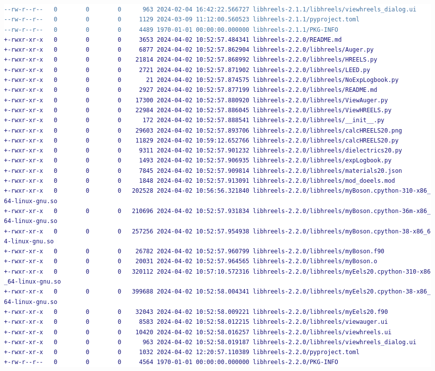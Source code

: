 ```diff
--rw-r--r--   0        0        0      963 2024-02-04 16:42:22.566727 libhreels-2.1.1/libhreels/viewhreels_dialog.ui
--rw-r--r--   0        0        0     1129 2024-03-09 11:12:00.560523 libhreels-2.1.1/pyproject.toml
--rw-r--r--   0        0        0     4489 1970-01-01 00:00:00.000000 libhreels-2.1.1/PKG-INFO
+-rwxr-xr-x   0        0        0     3653 2024-04-02 10:52:57.484341 libhreels-2.2.0/README.md
+-rwxr-xr-x   0        0        0     6877 2024-04-02 10:52:57.862904 libhreels-2.2.0/libhreels/Auger.py
+-rwxr-xr-x   0        0        0    21814 2024-04-02 10:52:57.868992 libhreels-2.2.0/libhreels/HREELS.py
+-rwxr-xr-x   0        0        0     2721 2024-04-02 10:52:57.871902 libhreels-2.2.0/libhreels/LEED.py
+-rwxr-xr-x   0        0        0       21 2024-04-02 10:52:57.874575 libhreels-2.2.0/libhreels/NoExpLogbook.py
+-rwxr-xr-x   0        0        0     2927 2024-04-02 10:52:57.877199 libhreels-2.2.0/libhreels/README.md
+-rwxr-xr-x   0        0        0    17300 2024-04-02 10:52:57.880920 libhreels-2.2.0/libhreels/ViewAuger.py
+-rwxr-xr-x   0        0        0    22984 2024-04-02 10:52:57.886045 libhreels-2.2.0/libhreels/ViewHREELS.py
+-rwxr-xr-x   0        0        0      172 2024-04-02 10:52:57.888541 libhreels-2.2.0/libhreels/__init__.py
+-rwxr-xr-x   0        0        0    29603 2024-04-02 10:52:57.893706 libhreels-2.2.0/libhreels/calcHREELS20.png
+-rwxr-xr-x   0        0        0    11829 2024-04-02 10:59:12.652766 libhreels-2.2.0/libhreels/calcHREELS20.py
+-rwxr-xr-x   0        0        0     9311 2024-04-02 10:52:57.901232 libhreels-2.2.0/libhreels/dielectrics20.py
+-rwxr-xr-x   0        0        0     1493 2024-04-02 10:52:57.906935 libhreels-2.2.0/libhreels/expLogbook.py
+-rwxr-xr-x   0        0        0     7845 2024-04-02 10:52:57.909814 libhreels-2.2.0/libhreels/materials20.json
+-rwxr-xr-x   0        0        0     1848 2024-04-02 10:52:57.913091 libhreels-2.2.0/libhreels/mod_doeels.mod
+-rwxr-xr-x   0        0        0   202528 2024-04-02 10:56:56.321840 libhreels-2.2.0/libhreels/myBoson.cpython-310-x86_64-linux-gnu.so
+-rwxr-xr-x   0        0        0   210696 2024-04-02 10:52:57.931834 libhreels-2.2.0/libhreels/myBoson.cpython-36m-x86_64-linux-gnu.so
+-rwxr-xr-x   0        0        0   257256 2024-04-02 10:52:57.954938 libhreels-2.2.0/libhreels/myBoson.cpython-38-x86_64-linux-gnu.so
+-rwxr-xr-x   0        0        0    26782 2024-04-02 10:52:57.960799 libhreels-2.2.0/libhreels/myBoson.f90
+-rwxr-xr-x   0        0        0    20031 2024-04-02 10:52:57.964565 libhreels-2.2.0/libhreels/myBoson.o
+-rwxr-xr-x   0        0        0   320112 2024-04-02 10:57:10.572316 libhreels-2.2.0/libhreels/myEels20.cpython-310-x86_64-linux-gnu.so
+-rwxr-xr-x   0        0        0   399688 2024-04-02 10:52:58.004341 libhreels-2.2.0/libhreels/myEels20.cpython-38-x86_64-linux-gnu.so
+-rwxr-xr-x   0        0        0    32043 2024-04-02 10:52:58.009221 libhreels-2.2.0/libhreels/myEels20.f90
+-rwxr-xr-x   0        0        0     8583 2024-04-02 10:52:58.012215 libhreels-2.2.0/libhreels/viewauger.ui
+-rwxr-xr-x   0        0        0    10420 2024-04-02 10:52:58.016257 libhreels-2.2.0/libhreels/viewhreels.ui
+-rwxr-xr-x   0        0        0      963 2024-04-02 10:52:58.019187 libhreels-2.2.0/libhreels/viewhreels_dialog.ui
+-rwxr-xr-x   0        0        0     1032 2024-04-02 12:20:57.110389 libhreels-2.2.0/pyproject.toml
+-rw-r--r--   0        0        0     4564 1970-01-01 00:00:00.000000 libhreels-2.2.0/PKG-INFO
```
